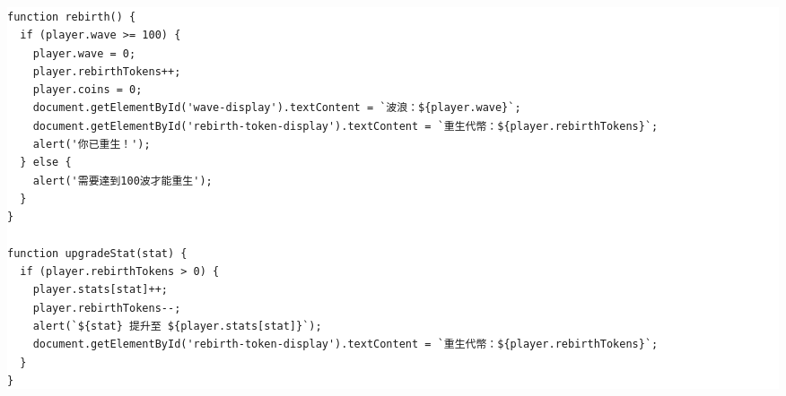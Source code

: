     function rebirth() {
      if (player.wave >= 100) {
        player.wave = 0;
        player.rebirthTokens++;
        player.coins = 0;
        document.getElementById('wave-display').textContent = `波浪：${player.wave}`;
        document.getElementById('rebirth-token-display').textContent = `重生代幣：${player.rebirthTokens}`;
        alert('你已重生！');
      } else {
        alert('需要達到100波才能重生');
      }
    }

    function upgradeStat(stat) {
      if (player.rebirthTokens > 0) {
        player.stats[stat]++;
        player.rebirthTokens--;
        alert(`${stat} 提升至 ${player.stats[stat]}`);
        document.getElementById('rebirth-token-display').textContent = `重生代幣：${player.rebirthTokens}`;
      }
    }
  </script>
</body>
</html>

